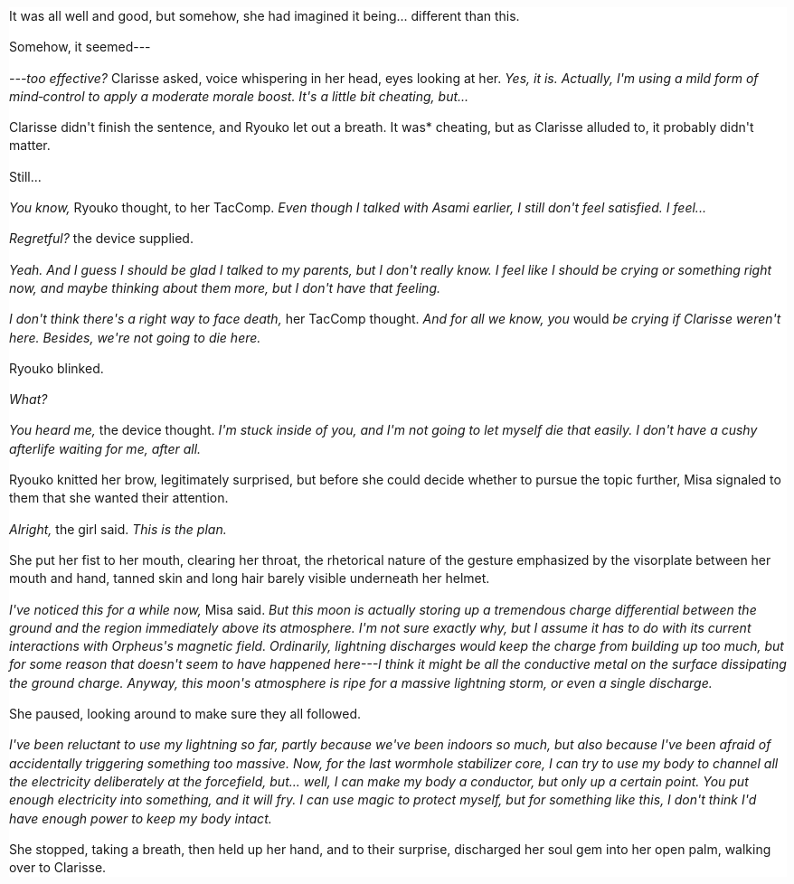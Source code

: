 It was all well and good, but somehow, she had imagined it being... different than this.

Somehow, it seemed---

*---too effective?* Clarisse asked, voice whispering in her head, eyes looking at her. *Yes, it is. Actually, I\'m using a mild form of mind‐control to apply a moderate morale boost. It\'s a little bit cheating, but...*

Clarisse didn\'t finish the sentence, and Ryouko let out a breath. It was* cheating, but as Clarisse alluded to, it probably didn\'t matter.

Still...

*You know,* Ryouko thought, to her TacComp. *Even though I talked with Asami earlier, I still don\'t feel satisfied. I feel...*

*Regretful?* the device supplied.

*Yeah. And I guess I should be glad I talked to my parents, but I don\'t really know. I feel like I should be crying or something right now, and maybe thinking about them more, but I don\'t have that feeling.*

*I don\'t think there\'s a right way to face death,* her TacComp thought. *And for all we know, you* would *be crying if Clarisse weren\'t here. Besides, we\'re not going to die here.*

Ryouko blinked.

*What?*

*You heard me,* the device thought. *I\'m stuck inside of you, and I\'m not going to let myself die that easily. I don\'t have a cushy afterlife waiting for me, after all.*

Ryouko knitted her brow, legitimately surprised, but before she could decide whether to pursue the topic further, Misa signaled to them that she wanted their attention.

*Alright,* the girl said. *This is the plan.*

She put her fist to her mouth, clearing her throat, the rhetorical nature of the gesture emphasized by the visorplate between her mouth and hand, tanned skin and long hair barely visible underneath her helmet.

*I\'ve noticed this for a while now,* Misa said. *But this moon is actually storing up a tremendous charge differential between the ground and the region immediately above its atmosphere. I\'m not sure exactly why, but I assume it has to do with its current interactions with Orpheus\'s magnetic field. Ordinarily, lightning discharges would keep the charge from building up too much, but for some reason that doesn\'t seem to have happened here---I think it might be all the conductive metal on the surface dissipating the ground charge. Anyway, this moon\'s atmosphere is ripe for a massive lightning storm, or even a single discharge.*

She paused, looking around to make sure they all followed.

*I\'ve been reluctant to use my lightning so far, partly because we\'ve been indoors so much, but also because I\'ve been afraid of accidentally triggering something too massive. Now, for the last wormhole stabilizer core, I can try to use my body to channel all the electricity deliberately at the forcefield, but... well, I can make my body a conductor, but only up a certain point. You put enough electricity into something, and it will fry. I can use magic to protect myself, but for something like this, I don\'t think I\'d have enough power to keep my body intact.*

She stopped, taking a breath, then held up her hand, and to their surprise, discharged her soul gem into her open palm, walking over to Clarisse.
